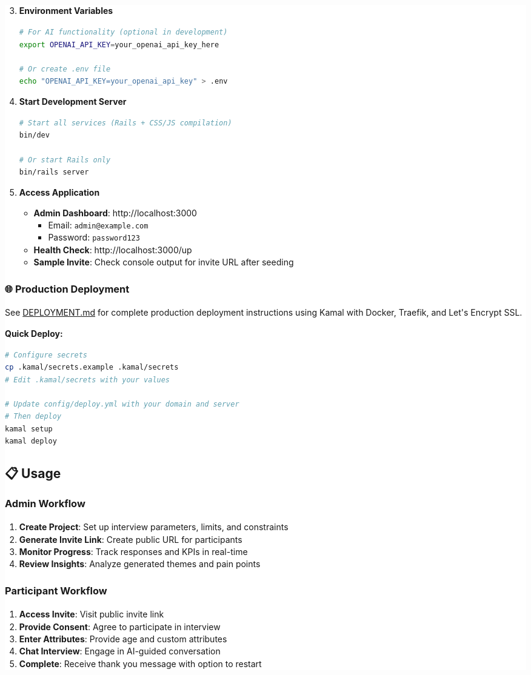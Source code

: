 3. **Environment Variables**
   ```bash
   # For AI functionality (optional in development)
   export OPENAI_API_KEY=your_openai_api_key_here
   
   # Or create .env file
   echo "OPENAI_API_KEY=your_openai_api_key" > .env
   ```

4. **Start Development Server**
   ```bash
   # Start all services (Rails + CSS/JS compilation)
   bin/dev
   
   # Or start Rails only
   bin/rails server
   ```

5. **Access Application**
   - **Admin Dashboard**: http://localhost:3000 
     - Email: `admin@example.com`
     - Password: `password123`
   - **Health Check**: http://localhost:3000/up
   - **Sample Invite**: Check console output for invite URL after seeding

### 🌐 Production Deployment

See [DEPLOYMENT.md](DEPLOYMENT.md) for complete production deployment instructions using Kamal with Docker, Traefik, and Let's Encrypt SSL.

**Quick Deploy:**
```bash
# Configure secrets
cp .kamal/secrets.example .kamal/secrets
# Edit .kamal/secrets with your values

# Update config/deploy.yml with your domain and server
# Then deploy
kamal setup
kamal deploy
```

## 📋 Usage

### Admin Workflow

1. **Create Project**: Set up interview parameters, limits, and constraints
2. **Generate Invite Link**: Create public URL for participants
3. **Monitor Progress**: Track responses and KPIs in real-time
4. **Review Insights**: Analyze generated themes and pain points

### Participant Workflow

1. **Access Invite**: Visit public invite link
2. **Provide Consent**: Agree to participate in interview
3. **Enter Attributes**: Provide age and custom attributes
4. **Chat Interview**: Engage in AI-guided conversation
5. **Complete**: Receive thank you message with option to restart
